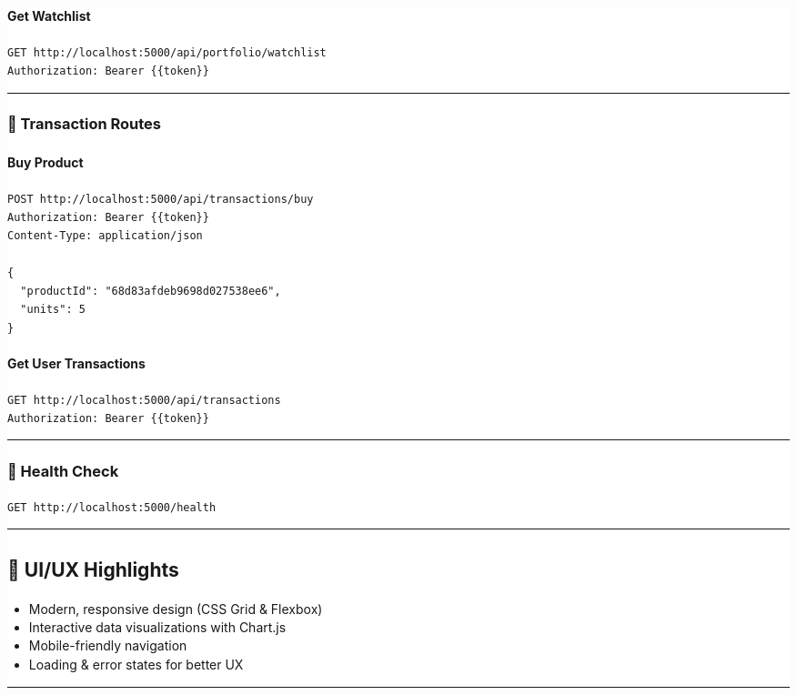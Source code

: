 #### Get Watchlist

```http
GET http://localhost:5000/api/portfolio/watchlist
Authorization: Bearer {{token}}
```

---

### 💸 Transaction Routes

#### Buy Product

```http
POST http://localhost:5000/api/transactions/buy
Authorization: Bearer {{token}}
Content-Type: application/json

{
  "productId": "68d83afdeb9698d027538ee6",
  "units": 5
}
```

#### Get User Transactions

```http
GET http://localhost:5000/api/transactions
Authorization: Bearer {{token}}
```

---

### 🏥 Health Check

```http
GET http://localhost:5000/health
```

---

## 📱 UI/UX Highlights

* Modern, responsive design (CSS Grid & Flexbox)
* Interactive data visualizations with Chart.js
* Mobile-friendly navigation
* Loading & error states for better UX

---